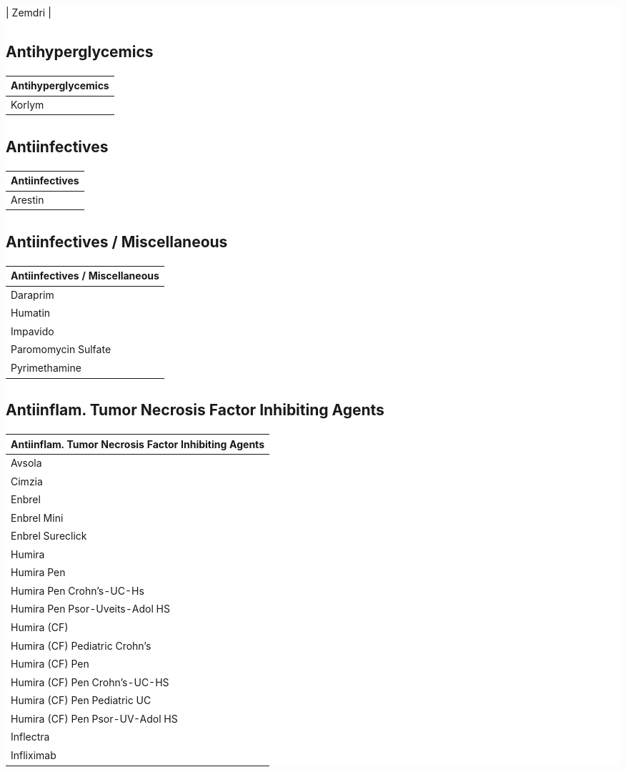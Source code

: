 | Zemdri        |

## Antihyperglycemics

| Antihyperglycemics |
| ------------------ |
| Korlym             |

## Antiinfectives

| Antiinfectives |
| -------------- |
| Arestin        |

## Antiinfectives / Miscellaneous

| Antiinfectives / Miscellaneous |
| ------------------------------ |
| Daraprim                       |
| Humatin                        |
| Impavido                       |
| Paromomycin Sulfate            |
| Pyrimethamine                  |

## Antiinflam. Tumor Necrosis Factor Inhibiting Agents

| Antiinflam. Tumor Necrosis Factor Inhibiting Agents |
| --------------------------------------------------- |
| Avsola                                              |
| Cimzia                                              |
| Enbrel                                              |
| Enbrel Mini                                         |
| Enbrel Sureclick                                    |
| Humira                                              |
| Humira Pen                                          |
| Humira Pen Crohn’s-UC-Hs                            |
| Humira Pen Psor-Uveits-Adol HS                      |
| Humira (CF)                                         |
| Humira (CF) Pediatric Crohn’s                       |
| Humira (CF) Pen                                     |
| Humira (CF) Pen Crohn’s-UC-HS                       |
| Humira (CF) Pen Pediatric UC                        |
| Humira (CF) Pen Psor-UV-Adol HS                     |
| Inflectra                                           |
| Infliximab                                          |
